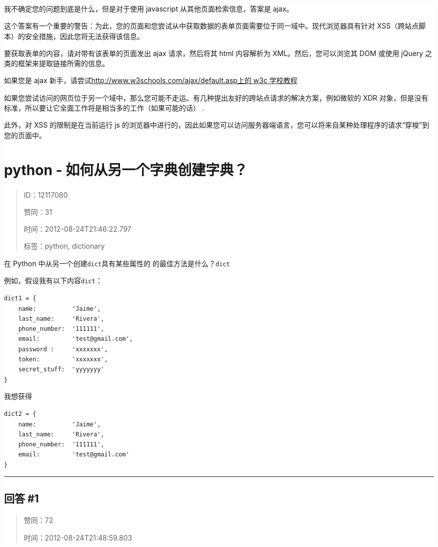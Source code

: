 我不确定您的问题到底是什么，但是对于使用 javascript 从其他页面检索信息，答案是 ajax。

这个答案有一个重要的警告：为此，您的页面和您尝试从中获取数据的表单页面需要位于同一域中。现代浏览器具有针对 XSS（跨站点脚本）的安全措施，因此您将无法获得该信息。

要获取表单的内容，请对带有该表单的页面发出 ajax 请求，然后将其 html 内容解析为 XML。然后，您可以浏览其 DOM 或使用 jQuery 之类的框架来提取链接所需的信息。

如果您是 ajax 新手，请尝试[http://www.w3schools.com/ajax/default.asp上的 w3c 学校教程](http://www.w3schools.com/ajax/default.asp)

如果您尝试访问的网页位于另一个域中，那么您可能不走运。有几种提出友好的跨站点请求的解决方案，例如微软的 XDR 对象，但是没有标准，所以要让它全面工作将是相当多的工作（如果可能的话） .

此外，对 XSS 的限制是在当前运行 js 的浏览器中进行的，因此如果您可以访问服务器端语言，您可以将来自某种处理程序的请求“穿梭”到您的页面中。

# python - 如何从另一个字典创建字典？

> ID：12117080
> 
> 赞同：31
> 
> 时间：2012-08-24T21:46:22.797
> 
> 标签：python, dictionary

在 Python 中从另一个创建`dict`具有某些属性的 的最佳方法是什么？`dict`

例如，假设我有以下内容`dict`：

```
dict1 = {
    name:          'Jaime',
    last_name:     'Rivera',
    phone_number:  '111111',
    email:         'test@gmail.com',
    password :     'xxxxxxx',
    token:         'xxxxxxx',
    secret_stuff:  'yyyyyyy'   
} 
```

我想获得

```
dict2 = {
    name:          'Jaime',
    last_name:     'Rivera',
    phone_number:  '111111',
    email:         'test@gmail.com'
} 
```

* * *

## 回答 #1

> 赞同：72
> 
> 时间：2012-08-24T21:48:59.803
